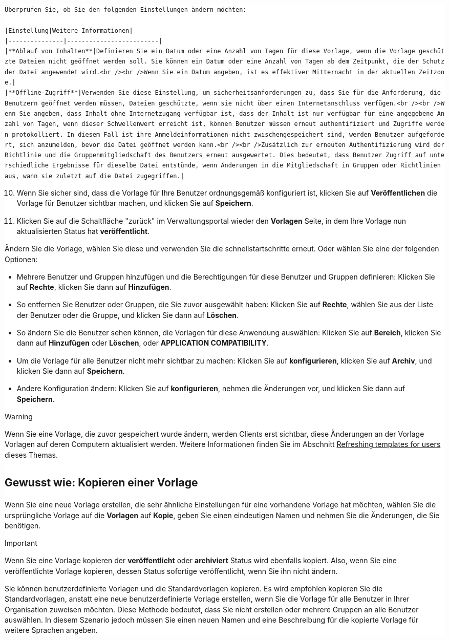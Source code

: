     Überprüfen Sie, ob Sie den folgenden Einstellungen ändern möchten:

    |Einstellung|Weitere Informationen|
    |---------------|-------------------------|
    |**Ablauf von Inhalten**|Definieren Sie ein Datum oder eine Anzahl von Tagen für diese Vorlage, wenn die Vorlage geschützte Dateien nicht geöffnet werden soll. Sie können ein Datum oder eine Anzahl von Tagen ab dem Zeitpunkt, die der Schutz der Datei angewendet wird.<br /><br />Wenn Sie ein Datum angeben, ist es effektiver Mitternacht in der aktuellen Zeitzone.|
    |**Offline-Zugriff**|Verwenden Sie diese Einstellung, um sicherheitsanforderungen zu, dass Sie für die Anforderung, die Benutzern geöffnet werden müssen, Dateien geschützte, wenn sie nicht über einen Internetanschluss verfügen.<br /><br />Wenn Sie angeben, dass Inhalt ohne Internetzugang verfügbar ist, dass der Inhalt ist nur verfügbar für eine angegebene Anzahl von Tagen, wenn dieser Schwellenwert erreicht ist, können Benutzer müssen erneut authentifiziert und Zugriffe werden protokolliert. In diesem Fall ist ihre Anmeldeinformationen nicht zwischengespeichert sind, werden Benutzer aufgefordert, sich anzumelden, bevor die Datei geöffnet werden kann.<br /><br />Zusätzlich zur erneuten Authentifizierung wird der Richtlinie und die Gruppenmitgliedschaft des Benutzers erneut ausgewertet. Dies bedeutet, dass Benutzer Zugriff auf unterschiedliche Ergebnisse für dieselbe Datei entstünde, wenn Änderungen in die Mitgliedschaft in Gruppen oder Richtlinien aus, wann sie zuletzt auf die Datei zugegriffen.|

10. Wenn Sie sicher sind, dass die Vorlage für Ihre Benutzer ordnungsgemäß konfiguriert ist, klicken Sie auf **Veröffentlichen** die Vorlage für Benutzer sichtbar machen, und klicken Sie auf **Speichern**.

11. Klicken Sie auf die Schaltfläche "zurück" im Verwaltungsportal wieder den **Vorlagen** Seite, in dem Ihre Vorlage nun aktualisierten Status hat **veröffentlicht**.

Ändern Sie die Vorlage, wählen Sie diese und verwenden Sie die schnellstartschritte erneut. Oder wählen Sie eine der folgenden Optionen:

-   Mehrere Benutzer und Gruppen hinzufügen und die Berechtigungen für diese Benutzer und Gruppen definieren: Klicken Sie auf **Rechte**, klicken Sie dann auf **Hinzufügen**.

-   So entfernen Sie Benutzer oder Gruppen, die Sie zuvor ausgewählt haben: Klicken Sie auf **Rechte**, wählen Sie aus der Liste der Benutzer oder die Gruppe, und klicken Sie dann auf **Löschen**.

-   So ändern Sie die Benutzer sehen können, die Vorlagen für diese Anwendung auswählen: Klicken Sie auf **Bereich**, klicken Sie dann auf **Hinzufügen** oder **Löschen**, oder **APPLICATION COMPATIBILITY**.

-   Um die Vorlage für alle Benutzer nicht mehr sichtbar zu machen: Klicken Sie auf **konfigurieren**, klicken Sie auf **Archiv**, und klicken Sie dann auf **Speichern**.

-   Andere Konfiguration ändern: Klicken Sie auf **konfigurieren**, nehmen die Änderungen vor, und klicken Sie dann auf **Speichern**.

> [!WARNING]
> Wenn Sie eine Vorlage, die zuvor gespeichert wurde ändern, werden Clients erst sichtbar, diese Änderungen an der Vorlage Vorlagen auf deren Computern aktualisiert werden. Weitere Informationen finden Sie im Abschnitt [Refreshing templates for users](../../ems/AADRightsMgmt/Configuring-Custom-Templates-for-Azure-Rights-Management.md#BKMK_RefreshingTemplates) dieses Themas.

## <a name="BKMK_HowToCopyTemplates"></a>Gewusst wie: Kopieren einer Vorlage
Wenn Sie eine neue Vorlage erstellen, die sehr ähnliche Einstellungen für eine vorhandene Vorlage hat möchten, wählen Sie die ursprüngliche Vorlage auf die **Vorlagen** auf **Kopie**, geben Sie einen eindeutigen Namen und nehmen Sie die Änderungen, die Sie benötigen.

> [!IMPORTANT]
> Wenn Sie eine Vorlage kopieren der **veröffentlicht** oder **archiviert** Status wird ebenfalls kopiert. Also, wenn Sie eine veröffentlichte Vorlage kopieren, dessen Status sofortige veröffentlicht, wenn Sie ihn nicht ändern.

Sie können benutzerdefinierte Vorlagen und die Standardvorlagen kopieren. Es wird empfohlen kopieren Sie die Standardvorlagen, anstatt eine neue benutzerdefinierte Vorlage erstellen, wenn Sie die Vorlage für alle Benutzer in Ihrer Organisation zuweisen möchten. Diese Methode bedeutet, dass Sie nicht erstellen oder mehrere Gruppen an alle Benutzer auswählen. In diesem Szenario jedoch müssen Sie einen neuen Namen und eine Beschreibung für die kopierte Vorlage für weitere Sprachen angeben.
